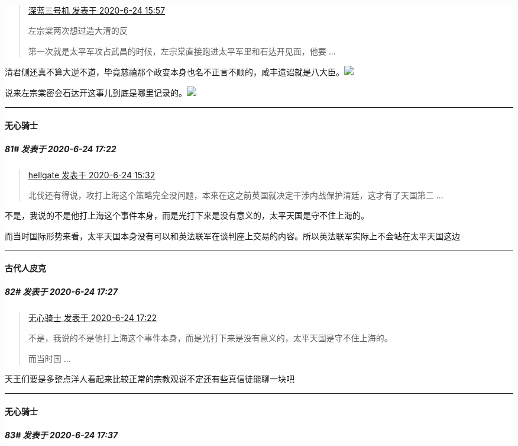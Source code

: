 

<blockquote><a href="httphttps://bbs.saraba1st.com/2b/forum.php?mod=redirect&amp;goto=findpost&amp;pid=47935425&amp;ptid=1943699" target="_blank">深蓝三号机 发表于 2020-6-24 15:57</a>

左宗棠两次想过造大清的反


第一次就是太平军攻占武昌的时候，左宗棠直接跑进太平军里和石达开见面，他要 ...</blockquote>
清君侧还真不算大逆不道，毕竟慈禧那个政变本身也名不正言不顺的，咸丰遗诏就是八大臣。<img src="https://static.saraba1st.com/image/smiley/face2017/068.png" referrerpolicy="no-referrer">

说来左宗棠密会石达开这事儿到底是哪里记录的。<img src="https://static.saraba1st.com/image/smiley/face2017/068.png" referrerpolicy="no-referrer">







*****

####  无心骑士  
##### 81#       发表于 2020-6-24 17:22



<blockquote><a href="httphttps://bbs.saraba1st.com/2b/forum.php?mod=redirect&amp;goto=findpost&amp;pid=47935049&amp;ptid=1943699" target="_blank">hellgate 发表于 2020-6-24 15:32</a>

北伐还有得说，攻打上海这个策略完全没问题，本来在这之前英国就决定干涉内战保护清廷，这才有了天国第二 ...</blockquote>
不是，我说的不是他打上海这个事件本身，而是光打下来是没有意义的，太平天国是守不住上海的。

而当时国际形势来看，太平天国本身没有可以和英法联军在谈判座上交易的内容。所以英法联军实际上不会站在太平天国这边







*****

####  古代人皮克  
##### 82#       发表于 2020-6-24 17:27



<blockquote><a href="httphttps://bbs.saraba1st.com/2b/forum.php?mod=redirect&amp;goto=findpost&amp;pid=47936701&amp;ptid=1943699" target="_blank">无心骑士 发表于 2020-6-24 17:22</a>

不是，我说的不是他打上海这个事件本身，而是光打下来是没有意义的，太平天国是守不住上海的。

而当时国 ...</blockquote>
天王们要是多整点洋人看起来比较正常的宗教观说不定还有些真信徒能聊一块吧







*****

####  无心骑士  
##### 83#       发表于 2020-6-24 17:37
